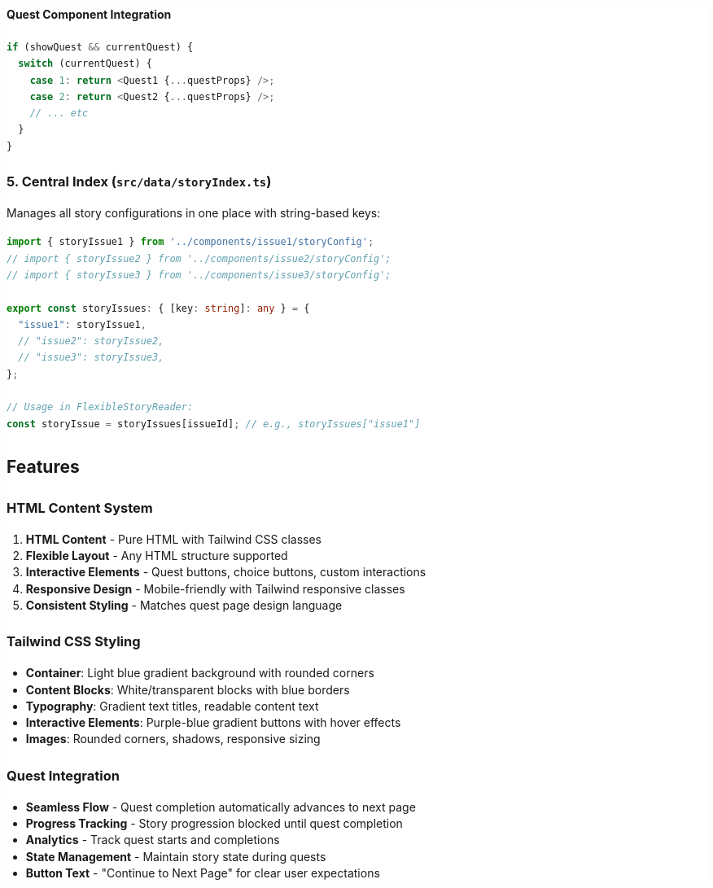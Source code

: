 #### Quest Component Integration
```typescript
if (showQuest && currentQuest) {
  switch (currentQuest) {
    case 1: return <Quest1 {...questProps} />;
    case 2: return <Quest2 {...questProps} />;
    // ... etc
  }
}
```

### 5. Central Index (`src/data/storyIndex.ts`)

Manages all story configurations in one place with string-based keys:

```typescript
import { storyIssue1 } from '../components/issue1/storyConfig';
// import { storyIssue2 } from '../components/issue2/storyConfig';
// import { storyIssue3 } from '../components/issue3/storyConfig';

export const storyIssues: { [key: string]: any } = {
  "issue1": storyIssue1,
  // "issue2": storyIssue2,
  // "issue3": storyIssue3,
};

// Usage in FlexibleStoryReader:
const storyIssue = storyIssues[issueId]; // e.g., storyIssues["issue1"]
```

## Features

### HTML Content System
1. **HTML Content** - Pure HTML with Tailwind CSS classes
2. **Flexible Layout** - Any HTML structure supported
3. **Interactive Elements** - Quest buttons, choice buttons, custom interactions
4. **Responsive Design** - Mobile-friendly with Tailwind responsive classes
5. **Consistent Styling** - Matches quest page design language

### Tailwind CSS Styling
- **Container**: Light blue gradient background with rounded corners
- **Content Blocks**: White/transparent blocks with blue borders
- **Typography**: Gradient text titles, readable content text
- **Interactive Elements**: Purple-blue gradient buttons with hover effects
- **Images**: Rounded corners, shadows, responsive sizing

### Quest Integration
- **Seamless Flow** - Quest completion automatically advances to next page
- **Progress Tracking** - Story progression blocked until quest completion
- **Analytics** - Track quest starts and completions
- **State Management** - Maintain story state during quests
- **Button Text** - "Continue to Next Page" for clear user expectations

